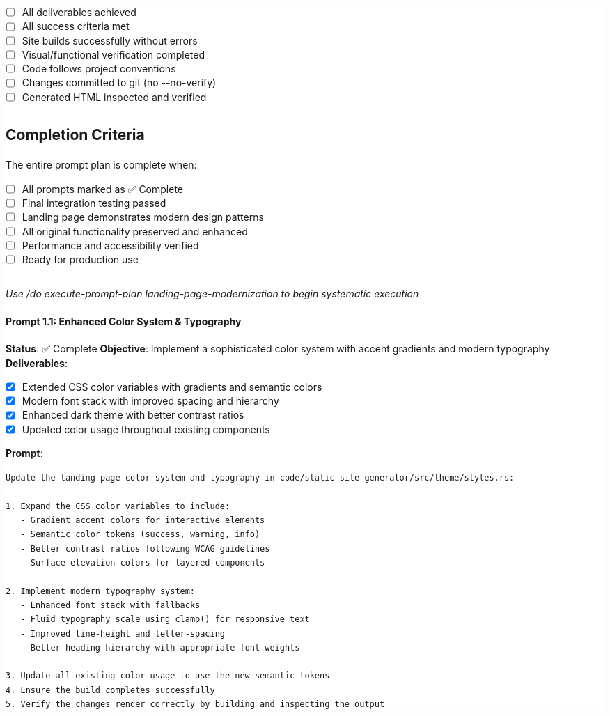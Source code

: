 - [ ] All deliverables achieved
- [ ] All success criteria met
- [ ] Site builds successfully without errors
- [ ] Visual/functional verification completed
- [ ] Code follows project conventions
- [ ] Changes committed to git (no --no-verify)
- [ ] Generated HTML inspected and verified

## Completion Criteria

The entire prompt plan is complete when:

- [ ] All prompts marked as ✅ Complete
- [ ] Final integration testing passed
- [ ] Landing page demonstrates modern design patterns
- [ ] All original functionality preserved and enhanced
- [ ] Performance and accessibility verified
- [ ] Ready for production use

---

_Use /do execute-prompt-plan landing-page-modernization to begin systematic execution_

#### Prompt 1.1: Enhanced Color System & Typography

**Status**: ✅ Complete
**Objective**: Implement a sophisticated color system with accent gradients and modern typography
**Deliverables**:

- [x] Extended CSS color variables with gradients and semantic colors
- [x] Modern font stack with improved spacing and hierarchy
- [x] Enhanced dark theme with better contrast ratios
- [x] Updated color usage throughout existing components

**Prompt**:

```
Update the landing page color system and typography in code/static-site-generator/src/theme/styles.rs:

1. Expand the CSS color variables to include:
   - Gradient accent colors for interactive elements
   - Semantic color tokens (success, warning, info)
   - Better contrast ratios following WCAG guidelines
   - Surface elevation colors for layered components

2. Implement modern typography system:
   - Enhanced font stack with fallbacks
   - Fluid typography scale using clamp() for responsive text
   - Improved line-height and letter-spacing
   - Better heading hierarchy with appropriate font weights

3. Update all existing color usage to use the new semantic tokens
4. Ensure the build completes successfully
5. Verify the changes render correctly by building and inspecting the output
```
